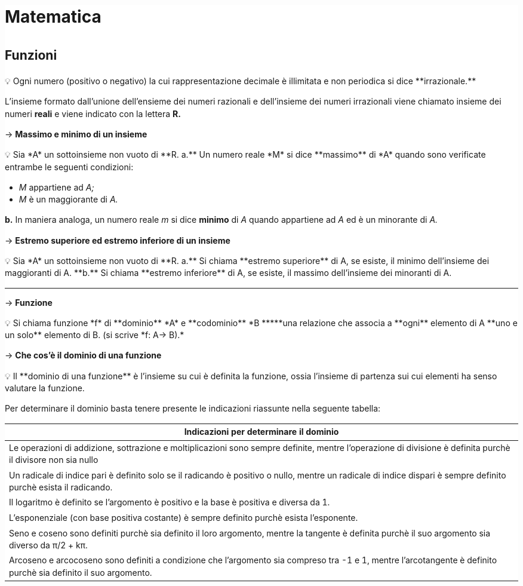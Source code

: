 # Matematica

## Funzioni

<aside>
💡 Ogni numero (positivo o negativo) la cui rappresentazione decimale è illimitata e non periodica si dice **irrazionale.**

</aside>

L’insieme formato dall’unione dell’ensieme dei numeri razionali e dell’insieme dei numeri irrazionali viene chiamato insieme dei numeri **reali** e viene indicato con la lettera **R.**

→ **Massimo e minimo di un insieme**

<aside>
💡 Sia *A* un sottoinsieme non vuoto di **R.
a.** Un numero reale *M* si dice **massimo** di *A* quando sono verificate entrambe le seguenti condizioni:

- *M* appartiene ad *A;*
- *M* è un maggiorante di *A.*

**b.** In maniera analoga, un numero reale *m* si dice **minimo** di *A* quando appartiene ad *A* ed è un minorante di *A.*

</aside>

→ **Estremo superiore ed estremo inferiore di un insieme**

<aside>
💡 Sia *A* un sottoinsieme non vuoto di **R.
a.** Si chiama **estremo superiore** di A, se esiste, il minimo dell’insieme dei maggioranti di A.
**b.** Si chiama **estremo inferiore** di A, se esiste, il massimo dell’insieme dei minoranti di A.

</aside>

---

→ **Funzione**

<aside>
💡 Si chiama funzione *f* di **dominio** *A* e **codominio** *B *****una relazione che associa a **ogni** elemento di A **uno e un solo** elemento di B. (si scrive *f: A→ B).*

</aside>

→ **Che cos’è il dominio di una funzione**

<aside>
💡 Il **dominio di una funzione** è l’insieme su cui è definita la funzione, ossia l’insieme di partenza sui cui elementi ha senso valutare la funzione.

</aside>

Per determinare il dominio basta tenere presente le indicazioni riassunte nella seguente tabella:

| Indicazioni per determinare il dominio |
| --- |
| Le operazioni di addizione, sottrazione e moltiplicazioni sono sempre definite, mentre l’operazione di divisione è definita purchè il divisore non sia nullo |
| Un radicale di indice pari è definito solo se il radicando è positivo o nullo, mentre un radicale di indice dispari è sempre definito purchè esista il radicando. |
| Il logaritmo è definito se l’argomento è positivo e la base è positiva e diversa da 1. |
| L’esponenziale (con base positiva costante) è sempre definito purchè esista l’esponente. |
| Seno e coseno sono definiti purchè sia definito il loro argomento, mentre la tangente è definita purchè il suo argomento sia diverso da π/2 + kπ. |
| Arcoseno e arcocoseno sono definiti a condizione che l’argomento sia compreso tra -1 e 1, mentre l’arcotangente è definito purchè sia definito il suo argomento. |
